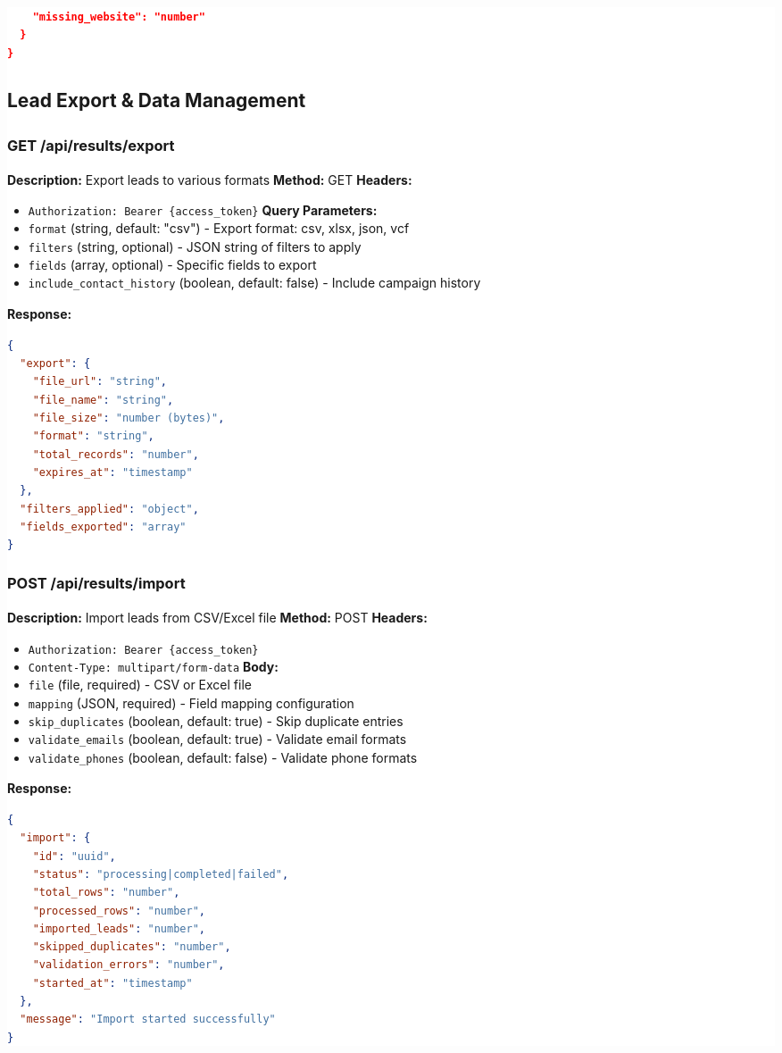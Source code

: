 ```json
    "missing_website": "number"
  }
}
```

## Lead Export & Data Management

### GET /api/results/export
**Description:** Export leads to various formats
**Method:** GET
**Headers:**
- `Authorization: Bearer {access_token}`
**Query Parameters:**
- `format` (string, default: "csv") - Export format: csv, xlsx, json, vcf
- `filters` (string, optional) - JSON string of filters to apply
- `fields` (array, optional) - Specific fields to export
- `include_contact_history` (boolean, default: false) - Include campaign history

**Response:**
```json
{
  "export": {
    "file_url": "string",
    "file_name": "string",
    "file_size": "number (bytes)",
    "format": "string",
    "total_records": "number",
    "expires_at": "timestamp"
  },
  "filters_applied": "object",
  "fields_exported": "array"
}
```

### POST /api/results/import
**Description:** Import leads from CSV/Excel file
**Method:** POST
**Headers:**
- `Authorization: Bearer {access_token}`
- `Content-Type: multipart/form-data`
**Body:**
- `file` (file, required) - CSV or Excel file
- `mapping` (JSON, required) - Field mapping configuration
- `skip_duplicates` (boolean, default: true) - Skip duplicate entries
- `validate_emails` (boolean, default: true) - Validate email formats
- `validate_phones` (boolean, default: false) - Validate phone formats

**Response:**
```json
{
  "import": {
    "id": "uuid",
    "status": "processing|completed|failed",
    "total_rows": "number",
    "processed_rows": "number",
    "imported_leads": "number",
    "skipped_duplicates": "number",
    "validation_errors": "number",
    "started_at": "timestamp"
  },
  "message": "Import started successfully"
}
```
